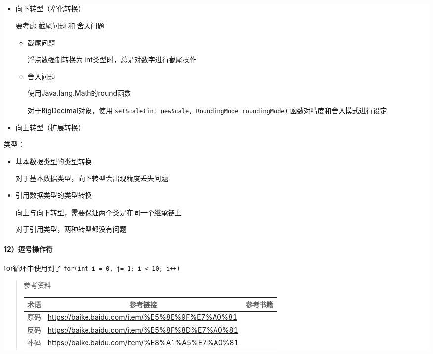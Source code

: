 - 向下转型（窄化转换）

  要考虑 截尾问题 和 舍入问题

  - 截尾问题

    浮点数强制转换为 int类型时，总是对数字进行截尾操作

  - 舍入问题

    使用Java.lang.Math的round函数

    对于BigDecimal对象，使用 `setScale(int newScale, RoundingMode roundingMode)` 函数对精度和舍入模式进行设定

- 向上转型（扩展转换）

  

类型：

- 基本数据类型的类型转换

  对于基本数据类型，向下转型会出现精度丢失问题

- 引用数据类型的类型转换

  向上与向下转型，需要保证两个类是在同一个继承链上

  对于引用类型，两种转型都没有问题

#### 12）逗号操作符

for循环中使用到了 `for(int i = 0, j= 1; i < 10; i++)`



> 参考资料
>
> | 术语 | 参考链接                                        | 参考书籍 |
> | ---- | ----------------------------------------------- | -------- |
> | 原码 | https://baike.baidu.com/item/%E5%8E%9F%E7%A0%81 |          |
> | 反码 | https://baike.baidu.com/item/%E5%8F%8D%E7%A0%81 |          |
> | 补码 | https://baike.baidu.com/item/%E8%A1%A5%E7%A0%81 |          |